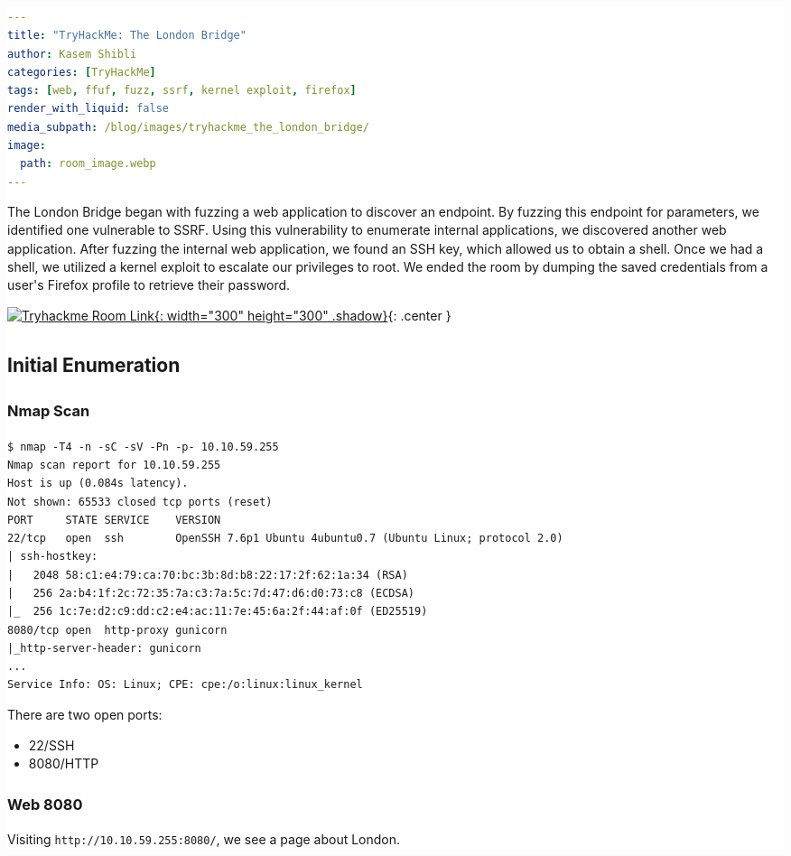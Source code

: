 ```yaml
---
title: "TryHackMe: The London Bridge"
author: Kasem Shibli
categories: [TryHackMe]
tags: [web, ffuf, fuzz, ssrf, kernel exploit, firefox]
render_with_liquid: false
media_subpath: /blog/images/tryhackme_the_london_bridge/
image:
  path: room_image.webp
---
```


The London Bridge began with fuzzing a web application to discover an endpoint. By fuzzing this endpoint for parameters, we identified one vulnerable to SSRF. Using this vulnerability to enumerate internal applications, we discovered another web application. After fuzzing the internal web application, we found an SSH key, which allowed us to obtain a shell. Once we had a shell, we utilized a kernel exploit to escalate our privileges to root. We ended the room by dumping the saved credentials from a user's Firefox profile to retrieve their password.

[![Tryhackme Room Link](room_card.webp){: width="300" height="300" .shadow}](https://tryhackme.com/r/room/thelondonbridge){: .center }

## Initial Enumeration

### Nmap Scan

```console
$ nmap -T4 -n -sC -sV -Pn -p- 10.10.59.255
Nmap scan report for 10.10.59.255
Host is up (0.084s latency).
Not shown: 65533 closed tcp ports (reset)
PORT     STATE SERVICE    VERSION
22/tcp   open  ssh        OpenSSH 7.6p1 Ubuntu 4ubuntu0.7 (Ubuntu Linux; protocol 2.0)
| ssh-hostkey:
|   2048 58:c1:e4:79:ca:70:bc:3b:8d:b8:22:17:2f:62:1a:34 (RSA)
|   256 2a:b4:1f:2c:72:35:7a:c3:7a:5c:7d:47:d6:d0:73:c8 (ECDSA)
|_  256 1c:7e:d2:c9:dd:c2:e4:ac:11:7e:45:6a:2f:44:af:0f (ED25519)
8080/tcp open  http-proxy gunicorn
|_http-server-header: gunicorn
...
Service Info: OS: Linux; CPE: cpe:/o:linux:linux_kernel
```

There are two open ports:

- 22/SSH
- 8080/HTTP

### Web 8080

Visiting `http://10.10.59.255:8080/`, we see a page about London.
